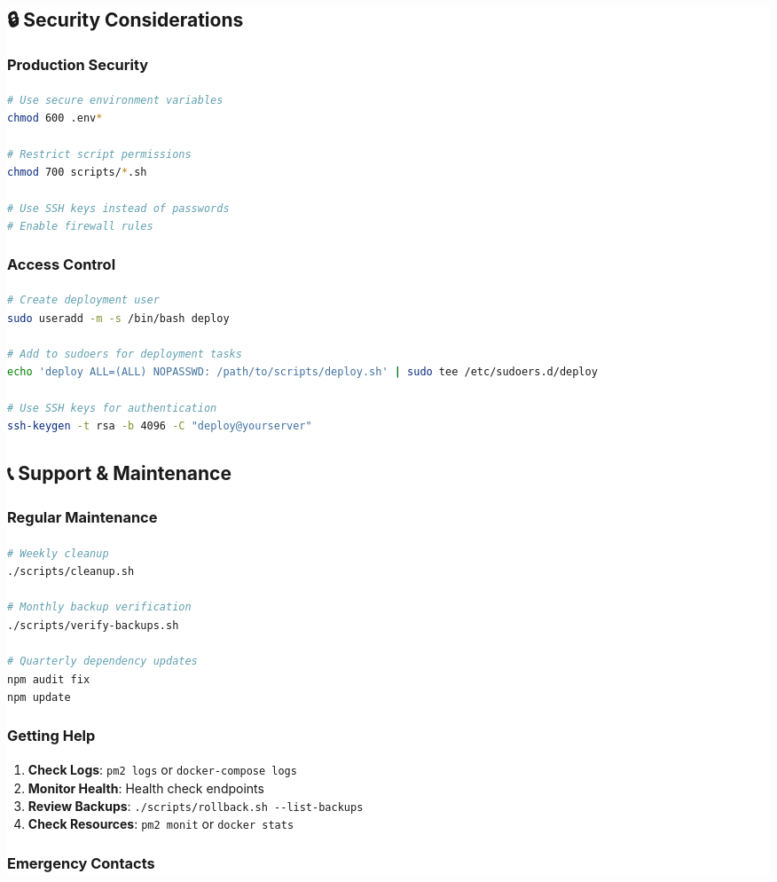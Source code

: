 ## 🔒 Security Considerations

### Production Security

```bash
# Use secure environment variables
chmod 600 .env*

# Restrict script permissions
chmod 700 scripts/*.sh

# Use SSH keys instead of passwords
# Enable firewall rules
```

### Access Control

```bash
# Create deployment user
sudo useradd -m -s /bin/bash deploy

# Add to sudoers for deployment tasks
echo 'deploy ALL=(ALL) NOPASSWD: /path/to/scripts/deploy.sh' | sudo tee /etc/sudoers.d/deploy

# Use SSH keys for authentication
ssh-keygen -t rsa -b 4096 -C "deploy@yourserver"
```

## 📞 Support & Maintenance

### Regular Maintenance

```bash
# Weekly cleanup
./scripts/cleanup.sh

# Monthly backup verification
./scripts/verify-backups.sh

# Quarterly dependency updates
npm audit fix
npm update
```

### Getting Help

1. **Check Logs**: `pm2 logs` or `docker-compose logs`
2. **Monitor Health**: Health check endpoints
3. **Review Backups**: `./scripts/rollback.sh --list-backups`
4. **Check Resources**: `pm2 monit` or `docker stats`

### Emergency Contacts
